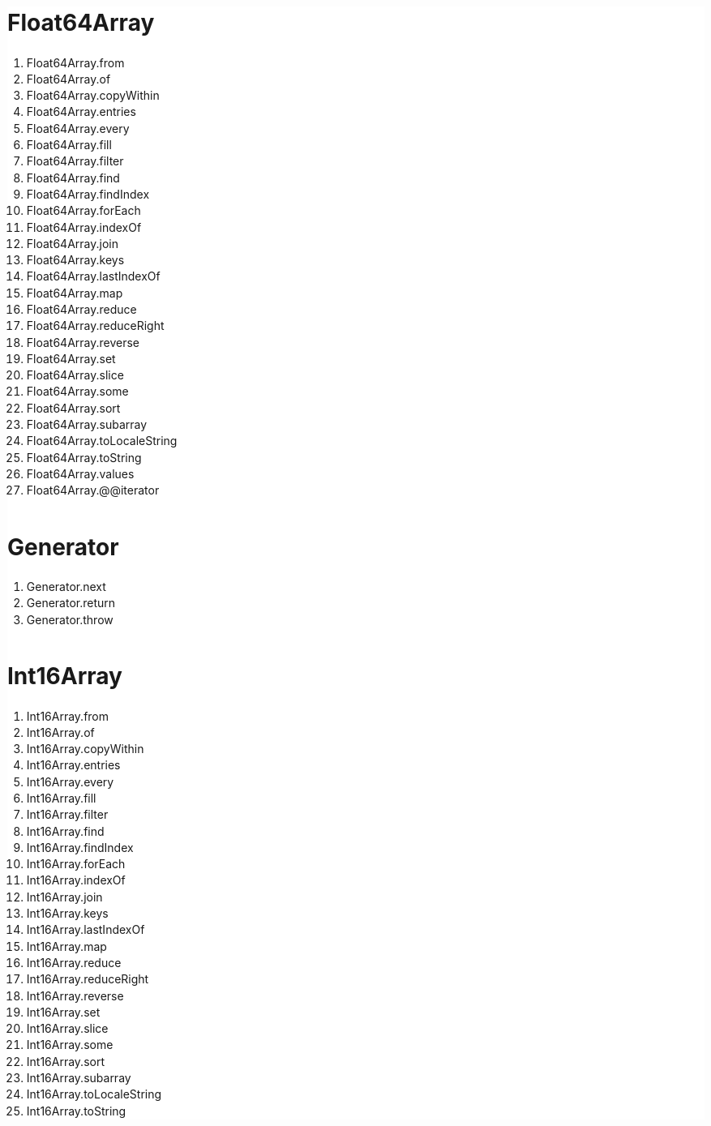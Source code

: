 # Float64Array
  1. Float64Array.from
  2. Float64Array.of
  3. Float64Array.copyWithin
  4. Float64Array.entries
  5. Float64Array.every
  6. Float64Array.fill
  7. Float64Array.filter
  8. Float64Array.find
  9. Float64Array.findIndex
  10. Float64Array.forEach
  11. Float64Array.indexOf
  12. Float64Array.join
  13. Float64Array.keys
  14. Float64Array.lastIndexOf
  15. Float64Array.map
  16. Float64Array.reduce
  17. Float64Array.reduceRight
  18. Float64Array.reverse
  19. Float64Array.set
  20. Float64Array.slice
  21. Float64Array.some
  22. Float64Array.sort
  23. Float64Array.subarray
  24. Float64Array.toLocaleString
  25. Float64Array.toString
  26. Float64Array.values
  27. Float64Array.@@iterator

# Generator
  1. Generator.next
  2. Generator.return
  3. Generator.throw

# Int16Array
  1. Int16Array.from
  2. Int16Array.of
  3. Int16Array.copyWithin
  4. Int16Array.entries
  5. Int16Array.every
  6. Int16Array.fill
  7. Int16Array.filter
  8. Int16Array.find
  9. Int16Array.findIndex
  10. Int16Array.forEach
  11. Int16Array.indexOf
  12. Int16Array.join
  13. Int16Array.keys
  14. Int16Array.lastIndexOf
  15. Int16Array.map
  16. Int16Array.reduce
  17. Int16Array.reduceRight
  18. Int16Array.reverse
  19. Int16Array.set
  20. Int16Array.slice
  21. Int16Array.some
  22. Int16Array.sort
  23. Int16Array.subarray
  24. Int16Array.toLocaleString
  25. Int16Array.toString